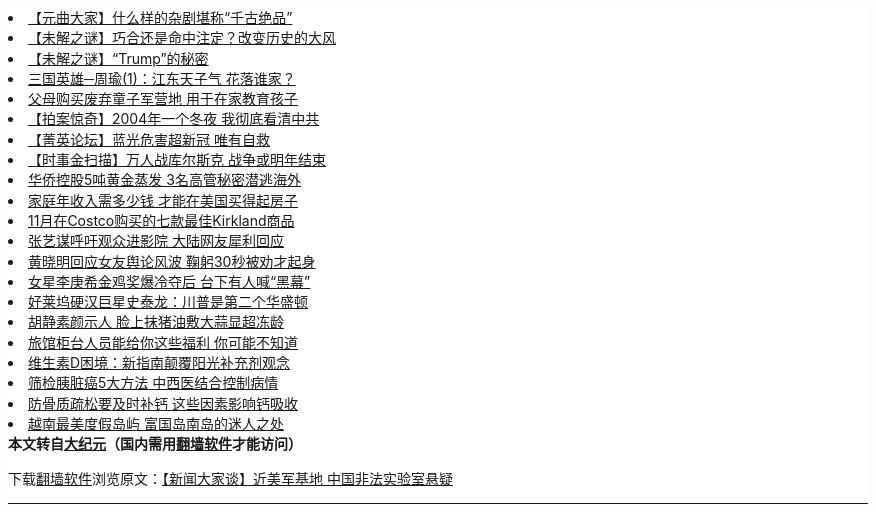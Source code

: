 <li><a href="https://github.com/1992513/djy/blob/master/gb/20/12/9/n12607383.md#1">【元曲大家】什么样的杂剧堪称“千古绝品”</a></li>
<li><a href="https://github.com/1992513/djy/blob/master/gb/24/11/11/n14368907.md#1">【未解之谜】巧合还是命中注定？改变历史的大风</a></li>
<li><a href="https://github.com/1992513/djy/blob/master/gb/24/11/15/n14372260.md#1">【未解之谜】“Trump”的秘密</a></li>
<li><a href="https://github.com/1992513/djy/blob/master/gb/24/11/2/n14363100.md#1">三国英雄─周瑜(1)：江东天子气 花落谁家？</a></li>
<li><a href="https://github.com/1992513/djy/blob/master/gb/24/10/30/n14360896.md#1">父母购买废弃童子军营地 用于在家教育孩子</a></li>
<li><a href="https://github.com/1992513/djy/blob/master/gb/24/11/18/n14373018.md#1">【拍案惊奇】2004年一个冬夜 我彻底看清中共</a></li>
<li><a href="https://github.com/1992513/djy/blob/master/gb/24/11/17/n14372622.md#1">【菁英论坛】蓝光危害超新冠 唯有自救</a></li>
<li><a href="https://github.com/1992513/djy/blob/master/gb/24/11/17/n14372655.md#1">【时事金扫描】万人战库尔斯克 战争或明年结束</a></li>
<li><a href="https://github.com/1992513/djy/blob/master/gb/24/11/17/n14372754.md#1">华侨控股5吨黄金蒸发 3名高管秘密潜逃海外</a></li>
<li><a href="https://github.com/1992513/djy/blob/master/gb/24/11/17/n14372651.md#1">家庭年收入需多少钱 才能在美国买得起房子</a></li>
<li><a href="https://github.com/1992513/djy/blob/master/gb/24/11/15/n14371696.md#1">11月在Costco购买的七款最佳Kirkland商品</a></li>
<li><a href="https://github.com/1992513/djy/blob/master/gb/24/11/16/n14372591.md#1">张艺谋呼吁观众进影院 大陆网友犀利回应</a></li>
<li><a href="https://github.com/1992513/djy/blob/master/gb/24/11/15/n14372211.md#1">黄晓明回应女友舆论风波 鞠躬30秒被劝才起身</a></li>
<li><a href="https://github.com/1992513/djy/blob/master/gb/24/11/16/n14372613.md#1">女星李庚希金鸡奖爆冷夺后 台下有人喊“黑幕”</a></li>
<li><a href="https://github.com/1992513/djy/blob/master/gb/24/11/15/n14372238.md#1">好莱坞硬汉巨星史泰龙：川普是第二个华盛顿</a></li>
<li><a href="https://github.com/1992513/djy/blob/master/gb/24/11/16/n14372598.md#1">胡静素颜示人 脸上抹猪油敷大蒜显超冻龄</a></li>
<li><a href="https://github.com/1992513/djy/blob/master/gb/24/11/16/n14372414.md#1">旅馆柜台人员能给你这些福利 你可能不知道</a></li>
<li><a href="https://github.com/1992513/djy/blob/master/gb/24/11/7/n14366556.md#1">维生素D困境：新指南颠覆阳光补充剂观念</a></li>
<li><a href="https://github.com/1992513/djy/blob/master/gb/24/11/10/n14367899.md#1">筛检胰脏癌5大方法 中西医结合控制病情</a></li>
<li><a href="https://github.com/1992513/djy/blob/master/gb/24/11/12/n14369127.md#1">防骨质疏松要及时补钙  这些因素影响钙吸收</a></li>
<li><a href="https://github.com/1992513/djy/blob/master/gb/24/11/14/n14371299.md#1">越南最美度假岛屿 富国岛南岛的迷人之处</a></li>
<strong>本文转自<a href="https://www.epochtimes.com">大纪元</a>（国内需用<a href="https://github.com/1992513/www/blob/master/README.md#8">翻墙软件</a>才能访问）</strong><p>下载<a href="https://github.com/1992513/www/blob/master/README.md#8">翻墙软件</a>浏览原文：<a href="https://www.epochtimes.com/gb/23/8/11/n14052372.htm">【新闻大家谈】近美军基地 中国非法实验室悬疑</a></p><hr>